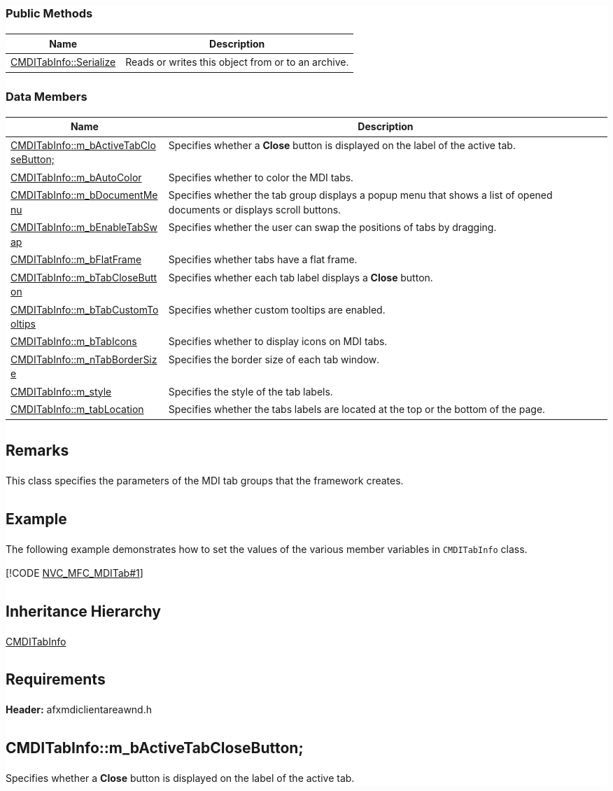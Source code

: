 ### Public Methods  
  
|Name|Description|  
|----------|-----------------|  
|[CMDITabInfo::Serialize](#cmditabinfo__serialize)|Reads or writes this object from or to an archive.|  
  
### Data Members  
  
|Name|Description|  
|----------|-----------------|  
|[CMDITabInfo::m_bActiveTabCloseButton;](#cmditabinfo__m_bactivetabclosebutton_)|Specifies whether a **Close** button is displayed on the label of the active tab.|  
|[CMDITabInfo::m_bAutoColor](#cmditabinfo__m_bautocolor)|Specifies whether to color the MDI tabs.|  
|[CMDITabInfo::m_bDocumentMenu](#cmditabinfo__m_bdocumentmenu)|Specifies whether the tab group displays a popup menu that shows a list of opened documents or displays scroll buttons.|  
|[CMDITabInfo::m_bEnableTabSwap](#cmditabinfo__m_benabletabswap)|Specifies whether the user can swap the positions of tabs by dragging.|  
|[CMDITabInfo::m_bFlatFrame](#cmditabinfo__m_bflatframe)|Specifies whether tabs have a flat frame.|  
|[CMDITabInfo::m_bTabCloseButton](#cmditabinfo__m_btabclosebutton)|Specifies whether each tab label displays a **Close** button.|  
|[CMDITabInfo::m_bTabCustomTooltips](#cmditabinfo__m_btabcustomtooltips)|Specifies whether custom tooltips are enabled.|  
|[CMDITabInfo::m_bTabIcons](#cmditabinfo__m_btabicons)|Specifies whether to display icons on MDI tabs.|  
|[CMDITabInfo::m_nTabBorderSize](#cmditabinfo__m_ntabbordersize)|Specifies the border size of each tab window.|  
|[CMDITabInfo::m_style](#cmditabinfo__m_style)|Specifies the style of the tab labels.|  
|[CMDITabInfo::m_tabLocation](#cmditabinfo__m_tablocation)|Specifies whether the tabs labels are located at the top or the bottom of the page.|  
  
## Remarks  
 This class specifies the parameters of the MDI tab groups that the framework creates.  
  
## Example  
 The following example demonstrates how to set the values of the various member variables in `CMDITabInfo` class.  
  
 [!CODE [NVC_MFC_MDITab#1](../CodeSnippet/VS_Snippets_Misc/NVC_MFC_MDITab#1)]  
  
## Inheritance Hierarchy  
 [CMDITabInfo](../VS_visualcpp/CMDITabInfo-Class.md)  
  
## Requirements  
 **Header:** afxmdiclientareawnd.h  
  
##  <a name="cmditabinfo__m_bactivetabclosebutton_"></a>  CMDITabInfo::m_bActiveTabCloseButton;  
 Specifies whether a **Close** button is displayed on the label of the active tab.  
  